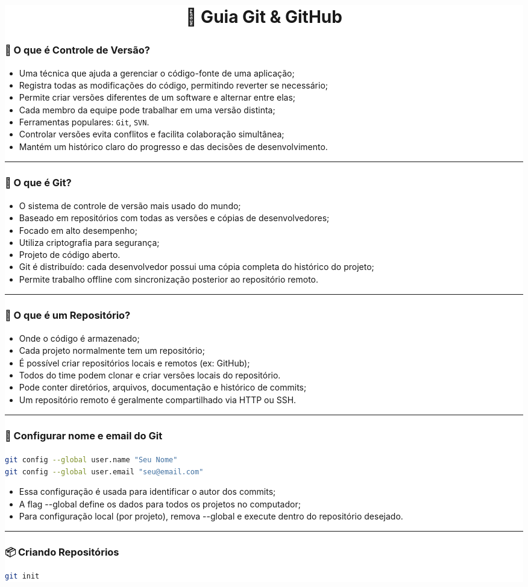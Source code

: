 <h1 align="center">📘 Guia Git & GitHub</h1>

### 📌 O que é Controle de Versão?

- Uma técnica que ajuda a gerenciar o código-fonte de uma aplicação;
- Registra todas as modificações do código, permitindo reverter se necessário;
- Permite criar versões diferentes de um software e alternar entre elas;
- Cada membro da equipe pode trabalhar em uma versão distinta;
- Ferramentas populares: `Git`, `SVN`.
- Controlar versões evita conflitos e facilita colaboração simultânea;
- Mantém um histórico claro do progresso e das decisões de desenvolvimento.

---

### 🔧 O que é Git?

- O sistema de controle de versão mais usado do mundo;
- Baseado em repositórios com todas as versões e cópias de desenvolvedores;
- Focado em alto desempenho;
- Utiliza criptografia para segurança;
- Projeto de código aberto.
- Git é distribuído: cada desenvolvedor possui uma cópia completa do histórico do projeto;
- Permite trabalho offline com sincronização posterior ao repositório remoto.

---

### 📂 O que é um Repositório?

- Onde o código é armazenado;
- Cada projeto normalmente tem um repositório;
- É possível criar repositórios locais e remotos (ex: GitHub);
- Todos do time podem clonar e criar versões locais do repositório.
- Pode conter diretórios, arquivos, documentação e histórico de commits;
- Um repositório remoto é geralmente compartilhado via HTTP ou SSH.

---

### 👤 Configurar nome e email do Git

```bash
git config --global user.name "Seu Nome"
git config --global user.email "seu@email.com"
```

- Essa configuração é usada para identificar o autor dos commits;
- A flag --global define os dados para todos os projetos no computador;
- Para configuração local (por projeto), remova --global e execute dentro do repositório desejado.

---

### 📦 Criando Repositórios

```bash
git init
```
